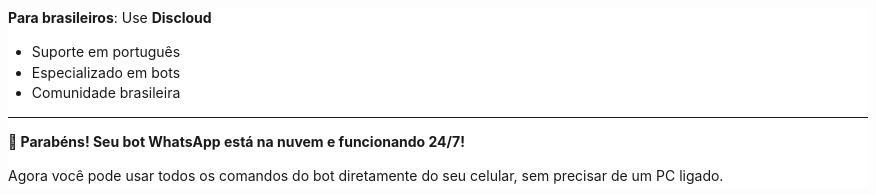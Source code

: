 **Para brasileiros**: Use **Discloud**
- Suporte em português
- Especializado em bots
- Comunidade brasileira

---

**🎉 Parabéns! Seu bot WhatsApp está na nuvem e funcionando 24/7!**

Agora você pode usar todos os comandos do bot diretamente do seu celular, sem precisar de um PC ligado.


